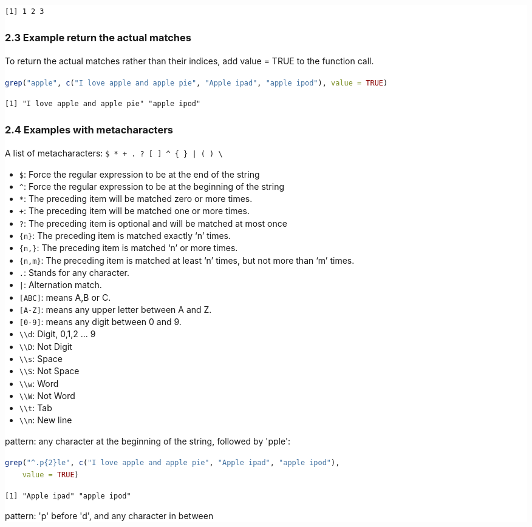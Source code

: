 ```
[1] 1 2 3
```


### 2.3 Example return the actual matches

To return the actual matches rather than their indices, add value = TRUE to the function call.


```r
grep("apple", c("I love apple and apple pie", "Apple ipad", "apple ipod"), value = TRUE)
```

```
[1] "I love apple and apple pie" "apple ipod"                
```


### 2.4 Examples with metacharacters

A list of metacharacters: `$ * + . ? [ ] ^ { } | ( ) \`     
* `$`: Force the regular expression to be at the end of the string    
* `^`: Force the regular expression to be at the beginning of the string
* `*`: The preceding item will be matched zero or more times.    
* `+`: The preceding item will be matched one or more times.
* `?`: The preceding item is optional and will be matched at most once
* `{n}`: The preceding item is matched exactly ‘n’ times.
* `{n,}`: The preceding item is matched ‘n’ or more times.
* `{n,m}`: The preceding item is matched at least ‘n’ times, but not more than ‘m’ times.
* `.`: Stands for any character.   
* `|`: Alternation match.      
* `[ABC]`: means A,B or C.   
* `[A-Z]`: means any upper letter between A and Z.   
* `[0-9]`: means any digit between 0 and 9.  
* `\\d`: Digit, 0,1,2 ... 9
* `\\D`: Not Digit
* `\\s`: Space
* `\\S`: Not Space
* `\\w`: Word
* `\\W`: Not Word
* `\\t`: Tab
* `\\n`: New line

pattern:  any character at the beginning of the string, followed by 'pple':


```r
grep("^.p{2}le", c("I love apple and apple pie", "Apple ipad", "apple ipod"), 
    value = TRUE)
```

```
[1] "Apple ipad" "apple ipod"
```


pattern: 'p' before 'd', and any character in between
